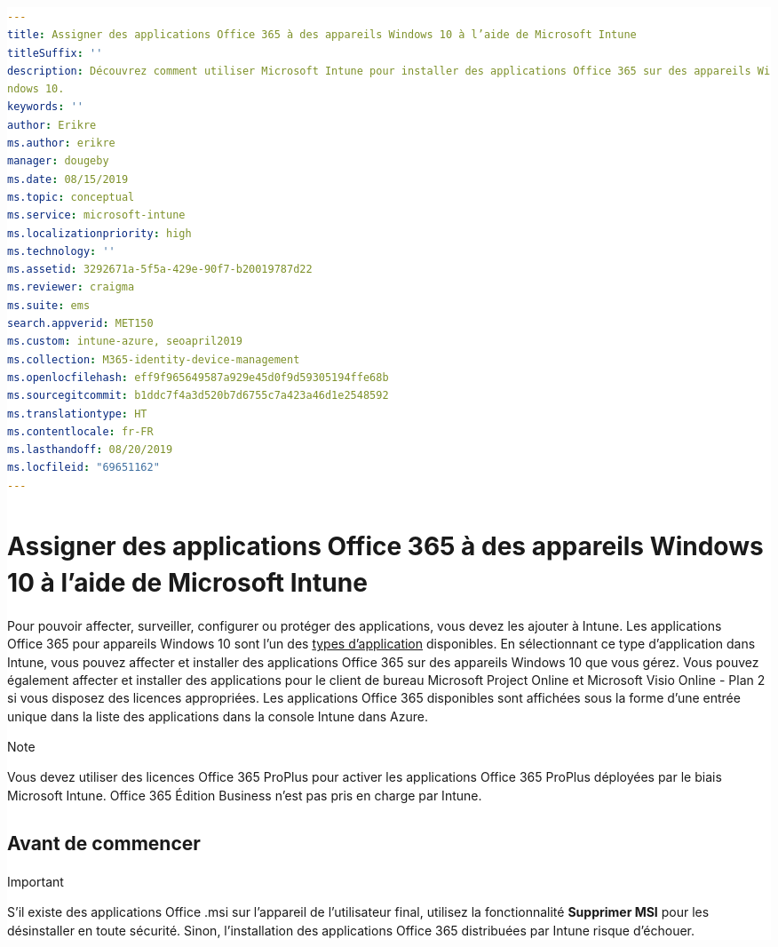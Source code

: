 ```yaml
---
title: Assigner des applications Office 365 à des appareils Windows 10 à l’aide de Microsoft Intune
titleSuffix: ''
description: Découvrez comment utiliser Microsoft Intune pour installer des applications Office 365 sur des appareils Windows 10.
keywords: ''
author: Erikre
ms.author: erikre
manager: dougeby
ms.date: 08/15/2019
ms.topic: conceptual
ms.service: microsoft-intune
ms.localizationpriority: high
ms.technology: ''
ms.assetid: 3292671a-5f5a-429e-90f7-b20019787d22
ms.reviewer: craigma
ms.suite: ems
search.appverid: MET150
ms.custom: intune-azure, seoapril2019
ms.collection: M365-identity-device-management
ms.openlocfilehash: eff9f965649587a929e45d0f9d59305194ffe68b
ms.sourcegitcommit: b1ddc7f4a3d520b7d6755c7a423a46d1e2548592
ms.translationtype: HT
ms.contentlocale: fr-FR
ms.lasthandoff: 08/20/2019
ms.locfileid: "69651162"
---
```

# <a name="assign-office-365-apps-to-windows-10-devices-with-microsoft-intune"></a>Assigner des applications Office 365 à des appareils Windows 10 à l’aide de Microsoft Intune

Pour pouvoir affecter, surveiller, configurer ou protéger des applications, vous devez les ajouter à Intune. Les applications Office 365 pour appareils Windows 10 sont l’un des [types d’application](apps-add.md#app-types-in-microsoft-intune) disponibles. En sélectionnant ce type d’application dans Intune, vous pouvez affecter et installer des applications Office 365 sur des appareils Windows 10 que vous gérez. Vous pouvez également affecter et installer des applications pour le client de bureau Microsoft Project Online et Microsoft Visio Online - Plan 2 si vous disposez des licences appropriées. Les applications Office 365 disponibles sont affichées sous la forme d’une entrée unique dans la liste des applications dans la console Intune dans Azure.

> [!NOTE]
> Vous devez utiliser des licences Office 365 ProPlus pour activer les applications Office 365 ProPlus déployées par le biais Microsoft Intune. Office 365 Édition Business n’est pas pris en charge par Intune.

## <a name="before-you-start"></a>Avant de commencer

> [!IMPORTANT]
> S’il existe des applications Office .msi sur l’appareil de l’utilisateur final, utilisez la fonctionnalité **Supprimer MSI** pour les désinstaller en toute sécurité. Sinon, l’installation des applications Office 365 distribuées par Intune risque d’échouer.
